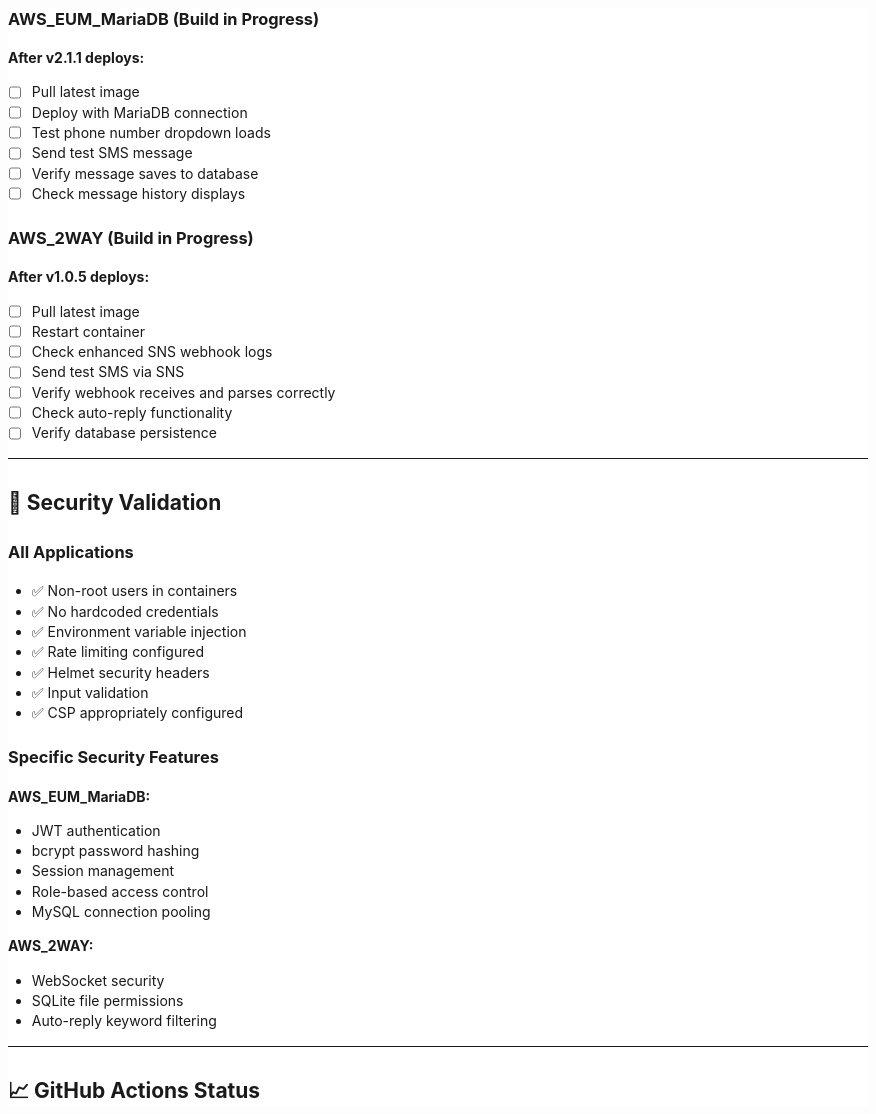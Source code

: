 ### AWS_EUM_MariaDB (Build in Progress)
**After v2.1.1 deploys:**
- [ ] Pull latest image
- [ ] Deploy with MariaDB connection
- [ ] Test phone number dropdown loads
- [ ] Send test SMS message
- [ ] Verify message saves to database
- [ ] Check message history displays

### AWS_2WAY (Build in Progress)
**After v1.0.5 deploys:**
- [ ] Pull latest image
- [ ] Restart container
- [ ] Check enhanced SNS webhook logs
- [ ] Send test SMS via SNS
- [ ] Verify webhook receives and parses correctly
- [ ] Check auto-reply functionality
- [ ] Verify database persistence

---

## 🔐 Security Validation

### All Applications
- ✅ Non-root users in containers
- ✅ No hardcoded credentials
- ✅ Environment variable injection
- ✅ Rate limiting configured
- ✅ Helmet security headers
- ✅ Input validation
- ✅ CSP appropriately configured

### Specific Security Features

**AWS_EUM_MariaDB:**
- JWT authentication
- bcrypt password hashing
- Session management
- Role-based access control
- MySQL connection pooling

**AWS_2WAY:**
- WebSocket security
- SQLite file permissions
- Auto-reply keyword filtering

---

## 📈 GitHub Actions Status
